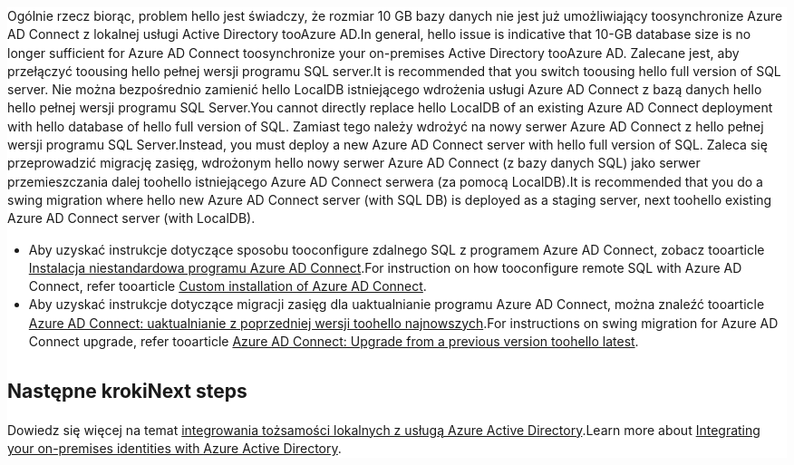 <span data-ttu-id="3ddf6-169">Ogólnie rzecz biorąc, problem hello jest świadczy, że rozmiar 10 GB bazy danych nie jest już umożliwiający toosynchronize Azure AD Connect z lokalnej usługi Active Directory tooAzure AD.</span><span class="sxs-lookup"><span data-stu-id="3ddf6-169">In general, hello issue is indicative that 10-GB database size is no longer sufficient for Azure AD Connect toosynchronize your on-premises Active Directory tooAzure AD.</span></span> <span data-ttu-id="3ddf6-170">Zalecane jest, aby przełączyć toousing hello pełnej wersji programu SQL server.</span><span class="sxs-lookup"><span data-stu-id="3ddf6-170">It is recommended that you switch toousing hello full version of SQL server.</span></span> <span data-ttu-id="3ddf6-171">Nie można bezpośrednio zamienić hello LocalDB istniejącego wdrożenia usługi Azure AD Connect z bazą danych hello hello pełnej wersji programu SQL Server.</span><span class="sxs-lookup"><span data-stu-id="3ddf6-171">You cannot directly replace hello LocalDB of an existing Azure AD Connect deployment with hello database of hello full version of SQL.</span></span> <span data-ttu-id="3ddf6-172">Zamiast tego należy wdrożyć na nowy serwer Azure AD Connect z hello pełnej wersji programu SQL Server.</span><span class="sxs-lookup"><span data-stu-id="3ddf6-172">Instead, you must deploy a new Azure AD Connect server with hello full version of SQL.</span></span> <span data-ttu-id="3ddf6-173">Zaleca się przeprowadzić migrację zasięg, wdrożonym hello nowy serwer Azure AD Connect (z bazy danych SQL) jako serwer przemieszczania dalej toohello istniejącego Azure AD Connect serwera (za pomocą LocalDB).</span><span class="sxs-lookup"><span data-stu-id="3ddf6-173">It is recommended that you do a swing migration where hello new Azure AD Connect server (with SQL DB) is deployed as a staging server, next toohello existing Azure AD Connect server (with LocalDB).</span></span> 
* <span data-ttu-id="3ddf6-174">Aby uzyskać instrukcje dotyczące sposobu tooconfigure zdalnego SQL z programem Azure AD Connect, zobacz tooarticle [Instalacja niestandardowa programu Azure AD Connect](https://docs.microsoft.com/azure/active-directory/connect/active-directory-aadconnect-get-started-custom).</span><span class="sxs-lookup"><span data-stu-id="3ddf6-174">For instruction on how tooconfigure remote SQL with Azure AD Connect, refer tooarticle [Custom installation of Azure AD Connect](https://docs.microsoft.com/azure/active-directory/connect/active-directory-aadconnect-get-started-custom).</span></span>
* <span data-ttu-id="3ddf6-175">Aby uzyskać instrukcje dotyczące migracji zasięg dla uaktualnianie programu Azure AD Connect, można znaleźć tooarticle [Azure AD Connect: uaktualnianie z poprzedniej wersji toohello najnowszych](https://docs.microsoft.com/azure/active-directory/connect/active-directory-aadconnect-upgrade-previous-version#swing-migration).</span><span class="sxs-lookup"><span data-stu-id="3ddf6-175">For instructions on swing migration for Azure AD Connect upgrade, refer tooarticle [Azure AD Connect: Upgrade from a previous version toohello latest](https://docs.microsoft.com/azure/active-directory/connect/active-directory-aadconnect-upgrade-previous-version#swing-migration).</span></span>

## <a name="next-steps"></a><span data-ttu-id="3ddf6-176">Następne kroki</span><span class="sxs-lookup"><span data-stu-id="3ddf6-176">Next steps</span></span>
<span data-ttu-id="3ddf6-177">Dowiedz się więcej na temat [integrowania tożsamości lokalnych z usługą Azure Active Directory](active-directory-aadconnect.md).</span><span class="sxs-lookup"><span data-stu-id="3ddf6-177">Learn more about [Integrating your on-premises identities with Azure Active Directory](active-directory-aadconnect.md).</span></span>
